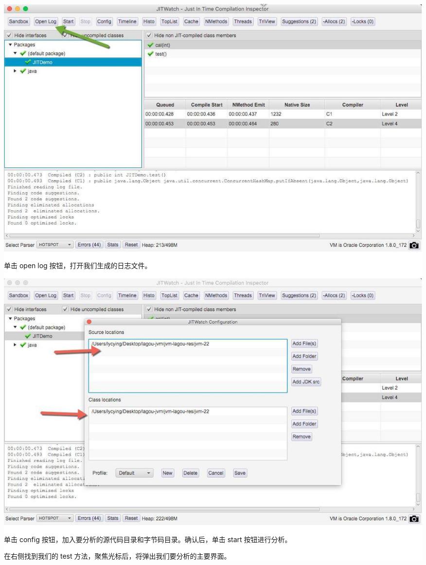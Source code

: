 <p><img src="assets/Ciqah157A7uAPt49AAD7831CinU309.jpg" alt="img" /></p>
<p>单击 open log 按钮，打开我们生成的日志文件。</p>
<p><img src="assets/Cgq2xl57A7uAf1o-AAEJfdrafg8749.jpg" alt="img" /></p>
<p>单击 config 按钮，加入要分析的源代码目录和字节码目录。确认后，单击 start 按钮进行分析。</p>
<p>在右侧找到我们的 test 方法，聚焦光标后，将弹出我们要分析的主要界面。</p>